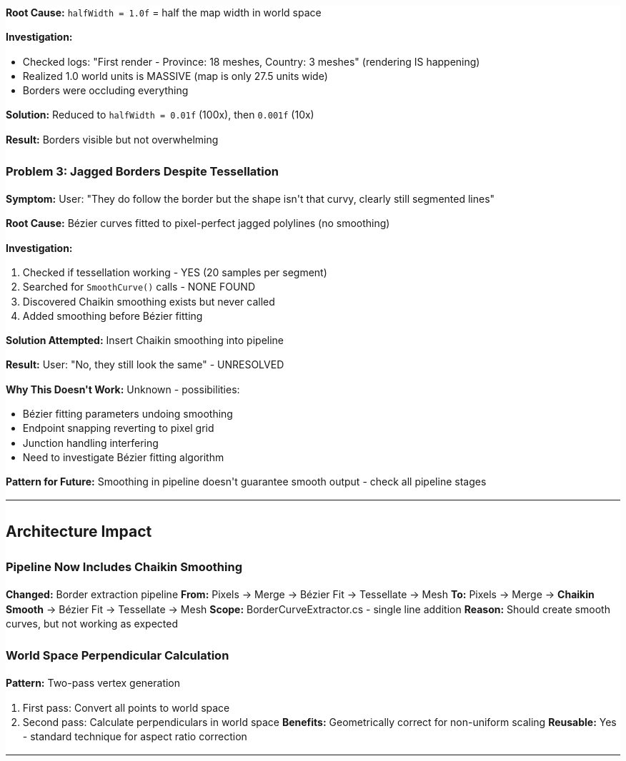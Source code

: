 **Root Cause:** `halfWidth = 1.0f` = half the map width in world space

**Investigation:**
- Checked logs: "First render - Province: 18 meshes, Country: 3 meshes" (rendering IS happening)
- Realized 1.0 world units is MASSIVE (map is only 27.5 units wide)
- Borders were occluding everything

**Solution:** Reduced to `halfWidth = 0.01f` (100x), then `0.001f` (10x)

**Result:** Borders visible but not overwhelming

### Problem 3: Jagged Borders Despite Tessellation
**Symptom:** User: "They do follow the border but the shape isn't that curvy, clearly still segmented lines"

**Root Cause:** Bézier curves fitted to pixel-perfect jagged polylines (no smoothing)

**Investigation:**
1. Checked if tessellation working - YES (20 samples per segment)
2. Searched for `SmoothCurve()` calls - NONE FOUND
3. Discovered Chaikin smoothing exists but never called
4. Added smoothing before Bézier fitting

**Solution Attempted:** Insert Chaikin smoothing into pipeline

**Result:** User: "No, they still look the same" - UNRESOLVED

**Why This Doesn't Work:** Unknown - possibilities:
- Bézier fitting parameters undoing smoothing
- Endpoint snapping reverting to pixel grid
- Junction handling interfering
- Need to investigate Bézier fitting algorithm

**Pattern for Future:** Smoothing in pipeline doesn't guarantee smooth output - check all pipeline stages

---

## Architecture Impact

### Pipeline Now Includes Chaikin Smoothing
**Changed:** Border extraction pipeline
**From:** Pixels → Merge → Bézier Fit → Tessellate → Mesh
**To:** Pixels → Merge → **Chaikin Smooth** → Bézier Fit → Tessellate → Mesh
**Scope:** BorderCurveExtractor.cs - single line addition
**Reason:** Should create smooth curves, but not working as expected

### World Space Perpendicular Calculation
**Pattern:** Two-pass vertex generation
1. First pass: Convert all points to world space
2. Second pass: Calculate perpendiculars in world space
**Benefits:** Geometrically correct for non-uniform scaling
**Reusable:** Yes - standard technique for aspect ratio correction

---